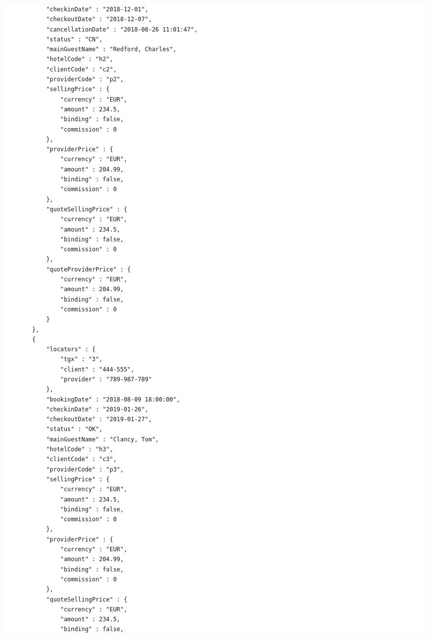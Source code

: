 ```html
            "checkinDate" : "2018-12-01",
            "checkoutDate" : "2018-12-07",
            "cancellationDate" : "2018-08-26 11:01:47",
            "status" : "CN",
            "mainGuestName" : "Redford, Charles",
            "hotelCode" : "h2",
            "clientCode" : "c2",
            "providerCode" : "p2",
            "sellingPrice" : {
                "currency" : "EUR",
                "amount" : 234.5,
                "binding" : false,
                "commission" : 0
            },
            "providerPrice" : {
                "currency" : "EUR",
                "amount" : 204.99,
                "binding" : false,
                "commission" : 0
            },
            "quoteSellingPrice" : {
                "currency" : "EUR",
                "amount" : 234.5,
                "binding" : false,
                "commission" : 0
            },
            "quoteProviderPrice" : {
                "currency" : "EUR",
                "amount" : 204.99,
                "binding" : false,
                "commission" : 0
            }
        },
        {
            "locators" : {
                "tgx" : "3",
                "client" : "444-555",
                "provider" : "789-987-789"
            },
            "bookingDate" : "2018-08-09 18:00:00",
            "checkinDate" : "2019-01-26",
            "checkoutDate" : "2019-01-27",
            "status" : "OK",
            "mainGuestName" : "Clancy, Tom",
            "hotelCode" : "h3",
            "clientCode" : "c3",
            "providerCode" : "p3",
            "sellingPrice" : {
                "currency" : "EUR",
                "amount" : 234.5,
                "binding" : false,
                "commission" : 0
            },
            "providerPrice" : {
                "currency" : "EUR",
                "amount" : 204.99,
                "binding" : false,
                "commission" : 0
            },
            "quoteSellingPrice" : {
                "currency" : "EUR",
                "amount" : 234.5,
                "binding" : false,
```